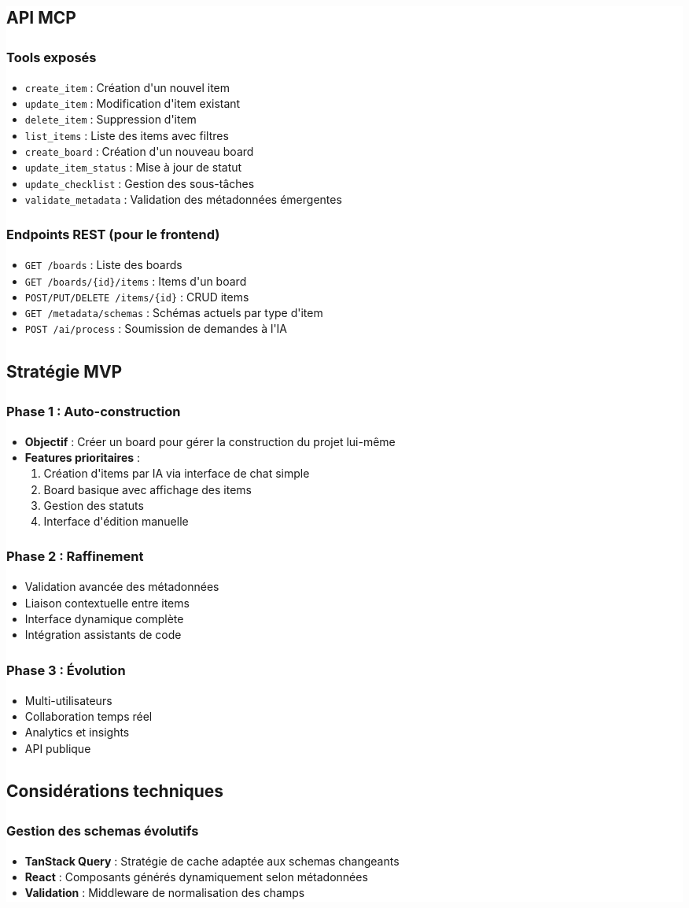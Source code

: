 ## API MCP

### Tools exposés
- `create_item` : Création d'un nouvel item
- `update_item` : Modification d'item existant
- `delete_item` : Suppression d'item
- `list_items` : Liste des items avec filtres
- `create_board` : Création d'un nouveau board
- `update_item_status` : Mise à jour de statut
- `update_checklist` : Gestion des sous-tâches
- `validate_metadata` : Validation des métadonnées émergentes

### Endpoints REST (pour le frontend)
- `GET /boards` : Liste des boards
- `GET /boards/{id}/items` : Items d'un board
- `POST/PUT/DELETE /items/{id}` : CRUD items
- `GET /metadata/schemas` : Schémas actuels par type d'item
- `POST /ai/process` : Soumission de demandes à l'IA

## Stratégie MVP

### Phase 1 : Auto-construction
- **Objectif** : Créer un board pour gérer la construction du projet lui-même
- **Features prioritaires** :
  1. Création d'items par IA via interface de chat simple
  2. Board basique avec affichage des items
  3. Gestion des statuts
  4. Interface d'édition manuelle

### Phase 2 : Raffinement
- Validation avancée des métadonnées
- Liaison contextuelle entre items
- Interface dynamique complète
- Intégration assistants de code

### Phase 3 : Évolution
- Multi-utilisateurs
- Collaboration temps réel
- Analytics et insights
- API publique

## Considérations techniques

### Gestion des schemas évolutifs
- **TanStack Query** : Stratégie de cache adaptée aux schemas changeants
- **React** : Composants générés dynamiquement selon métadonnées
- **Validation** : Middleware de normalisation des champs
